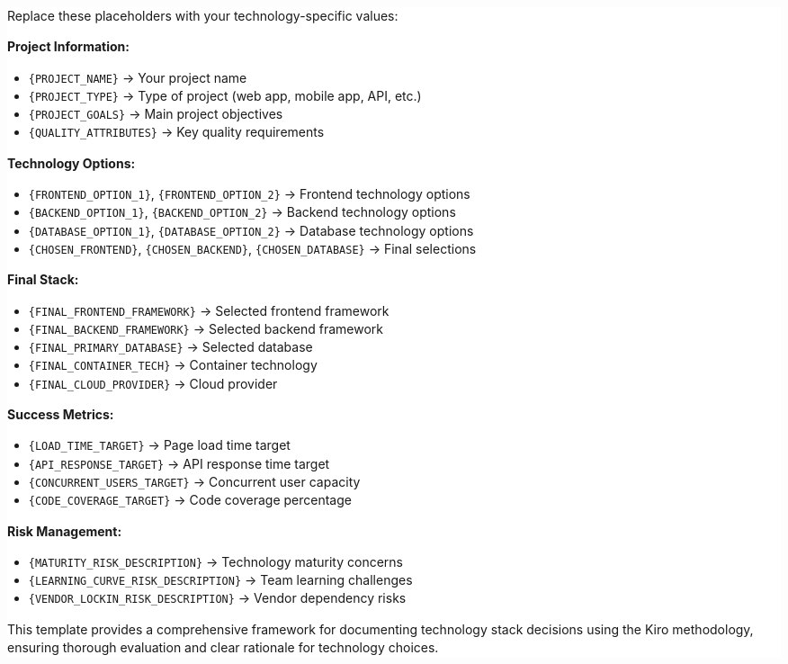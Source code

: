 Replace these placeholders with your technology-specific values:

**Project Information:**
- `{PROJECT_NAME}` → Your project name
- `{PROJECT_TYPE}` → Type of project (web app, mobile app, API, etc.)
- `{PROJECT_GOALS}` → Main project objectives
- `{QUALITY_ATTRIBUTES}` → Key quality requirements

**Technology Options:**
- `{FRONTEND_OPTION_1}`, `{FRONTEND_OPTION_2}` → Frontend technology options
- `{BACKEND_OPTION_1}`, `{BACKEND_OPTION_2}` → Backend technology options
- `{DATABASE_OPTION_1}`, `{DATABASE_OPTION_2}` → Database technology options
- `{CHOSEN_FRONTEND}`, `{CHOSEN_BACKEND}`, `{CHOSEN_DATABASE}` → Final selections

**Final Stack:**
- `{FINAL_FRONTEND_FRAMEWORK}` → Selected frontend framework
- `{FINAL_BACKEND_FRAMEWORK}` → Selected backend framework
- `{FINAL_PRIMARY_DATABASE}` → Selected database
- `{FINAL_CONTAINER_TECH}` → Container technology
- `{FINAL_CLOUD_PROVIDER}` → Cloud provider

**Success Metrics:**
- `{LOAD_TIME_TARGET}` → Page load time target
- `{API_RESPONSE_TARGET}` → API response time target
- `{CONCURRENT_USERS_TARGET}` → Concurrent user capacity
- `{CODE_COVERAGE_TARGET}` → Code coverage percentage

**Risk Management:**
- `{MATURITY_RISK_DESCRIPTION}` → Technology maturity concerns
- `{LEARNING_CURVE_RISK_DESCRIPTION}` → Team learning challenges
- `{VENDOR_LOCKIN_RISK_DESCRIPTION}` → Vendor dependency risks

This template provides a comprehensive framework for documenting technology stack decisions using the Kiro methodology, ensuring thorough evaluation and clear rationale for technology choices.